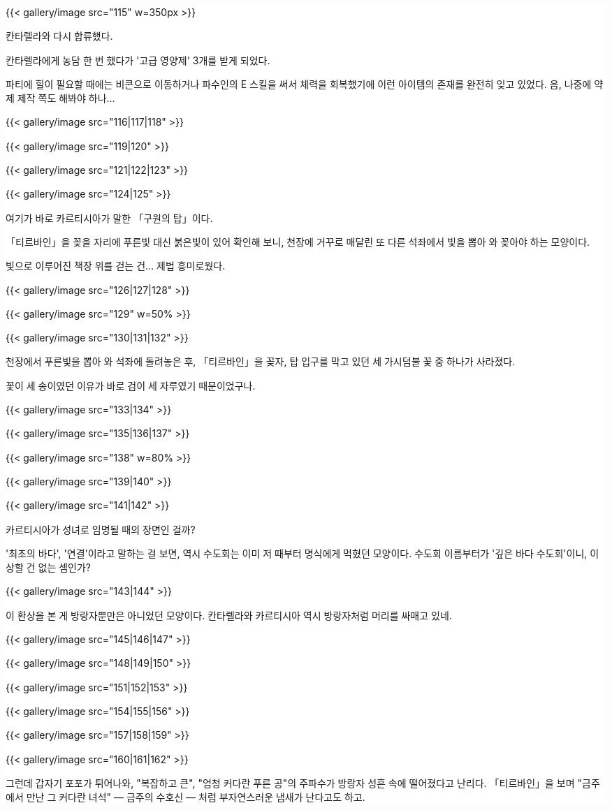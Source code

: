 {{< gallery/image src="115" w=350px >}}

칸타렐라와 다시 합류했다.

칸타렐라에게 농담 한 번 했다가 '고급 영양제' 3개를 받게 되었다.

파티에 힐이 필요할 때에는 비콘으로 이동하거나 파수인의 E 스킬을 써서 체력을 회복했기에 이런 아이템의 존재를 완전히 잊고 있었다.
음, 나중에 약제 제작 쪽도 해봐야 하나...

{{< gallery/image src="116|117|118" >}}

{{< gallery/image src="119|120" >}}

{{< gallery/image src="121|122|123" >}}

{{< gallery/image src="124|125" >}}

여기가 바로 카르티시아가 말한 「구원의 탑」이다.

「티르바인」을 꽂을 자리에 푸른빛 대신 붉은빛이 있어 확인해 보니, 천장에 거꾸로 매달린 또 다른 석좌에서 빛을 뽑아 와 꽂아야 하는 모양이다.

빛으로 이루어진 책장 위를 걷는 건... 제법 흥미로웠다.

{{< gallery/image src="126|127|128" >}}

{{< gallery/image src="129" w=50% >}}

{{< gallery/image src="130|131|132" >}}

천장에서 푸른빛을 뽑아 와 석좌에 돌려놓은 후, 「티르바인」을 꽂자, 탑 입구를 막고 있던 세 가시덤불 꽃 중 하나가 사라졌다.

꽃이 세 송이였던 이유가 바로 검이 세 자루였기 때문이었구나.

{{< gallery/image src="133|134" >}}

{{< gallery/image src="135|136|137" >}}

{{< gallery/image src="138" w=80% >}}

{{< gallery/image src="139|140" >}}

{{< gallery/image src="141|142" >}}

카르티시아가 성녀로 임명될 때의 장면인 걸까?

'최초의 바다', '연결'이라고 말하는 걸 보면, 역시 수도회는 이미 저 때부터 명식에게 먹혔던 모양이다.
수도회 이름부터가 '깊은 바다 수도회'이니, 이상할 건 없는 셈인가?

{{< gallery/image src="143|144" >}}

이 환상을 본 게 방랑자뿐만은 아니었던 모양이다. 칸타렐라와 카르티시아 역시 방랑자처럼 머리를 싸매고 있네.

{{< gallery/image src="145|146|147" >}}

{{< gallery/image src="148|149|150" >}}

{{< gallery/image src="151|152|153" >}}

{{< gallery/image src="154|155|156" >}}

{{< gallery/image src="157|158|159" >}}

{{< gallery/image src="160|161|162" >}}

그런데 갑자기 포포가 튀어나와, "복잡하고 큰", "엄청 커다란 푸른 공"의 주파수가 방랑자 성흔 속에 떨어졌다고 난리다. 「티르바인」을 보며 "금주에서 만난 그 커다란 녀석" ― 금주의 수호신 ― 처럼 부자연스러운 냄새가 난다고도 하고.
